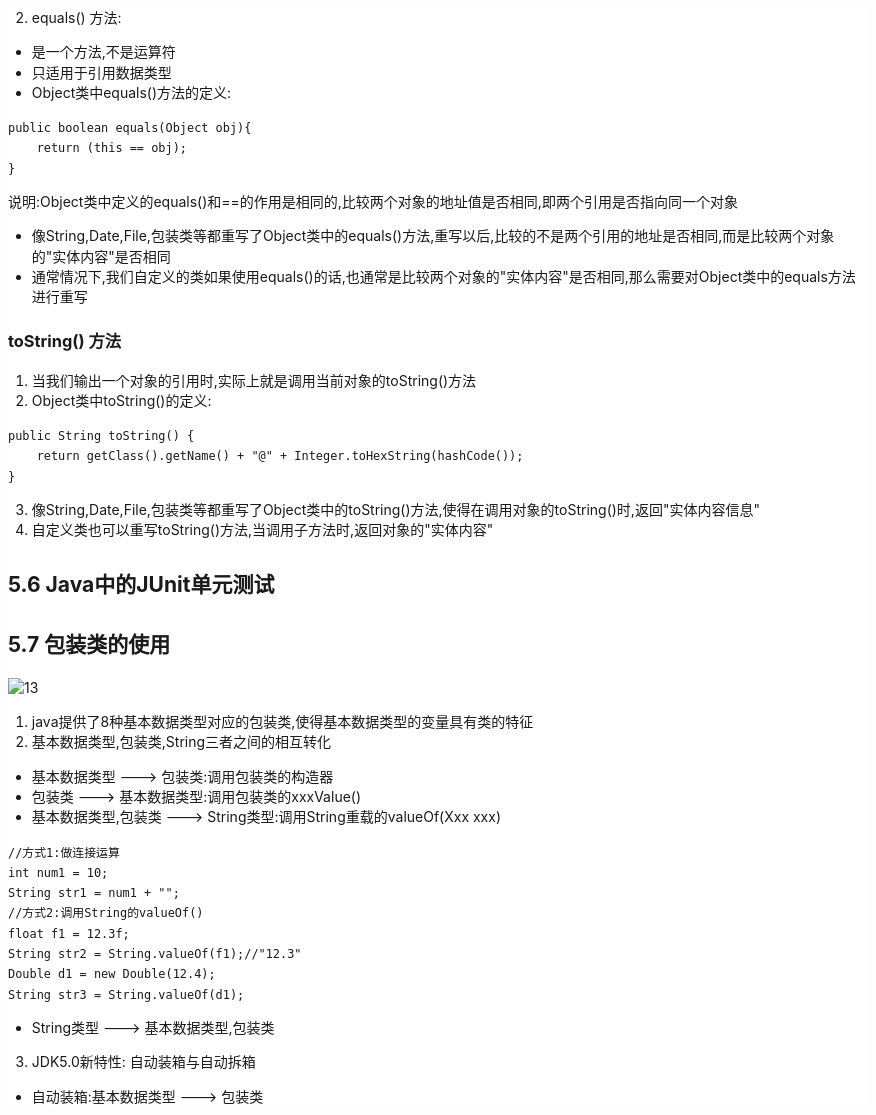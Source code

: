 2. equals() 方法:
  - 是一个方法,不是运算符
  - 只适用于引用数据类型
  - Object类中equals()方法的定义:
  ```
  public boolean equals(Object obj){
      return (this == obj);
  }
  ```
  说明:Object类中定义的equals()和==的作用是相同的,比较两个对象的地址值是否相同,即两个引用是否指向同一个对象
  - 像String,Date,File,包装类等都重写了Object类中的equals()方法,重写以后,比较的不是两个引用的地址是否相同,而是比较两个对象的"实体内容"是否相同
  - 通常情况下,我们自定义的类如果使用equals()的话,也通常是比较两个对象的"实体内容"是否相同,那么需要对Object类中的equals方法进行重写

### toString() 方法

1. 当我们输出一个对象的引用时,实际上就是调用当前对象的toString()方法
2. Object类中toString()的定义:

```
public String toString() {
    return getClass().getName() + "@" + Integer.toHexString(hashCode());
}
```
3. 像String,Date,File,包装类等都重写了Object类中的toString()方法,使得在调用对象的toString()时,返回"实体内容信息"
4. 自定义类也可以重写toString()方法,当调用子方法时,返回对象的"实体内容"

## 5.6 Java中的JUnit单元测试

## 5.7 包装类的使用

![13](https://user-images.githubusercontent.com/91724689/193440146-d4fa1799-356b-4515-932a-fc2d3759bfd0.JPG)

1. java提供了8种基本数据类型对应的包装类,使得基本数据类型的变量具有类的特征
2. 基本数据类型,包装类,String三者之间的相互转化

- 基本数据类型 ---> 包装类:调用包装类的构造器
- 包装类 ---> 基本数据类型:调用包装类的xxxValue()
- 基本数据类型,包装类 ---> String类型:调用String重载的valueOf(Xxx xxx)
```
//方式1:做连接运算
int num1 = 10;
String str1 = num1 + "";
//方式2:调用String的valueOf()
float f1 = 12.3f;
String str2 = String.valueOf(f1);//"12.3"
Double d1 = new Double(12.4);
String str3 = String.valueOf(d1);
```

- String类型 ---> 基本数据类型,包装类

3. JDK5.0新特性: 自动装箱与自动拆箱
- 自动装箱:基本数据类型 ---> 包装类
